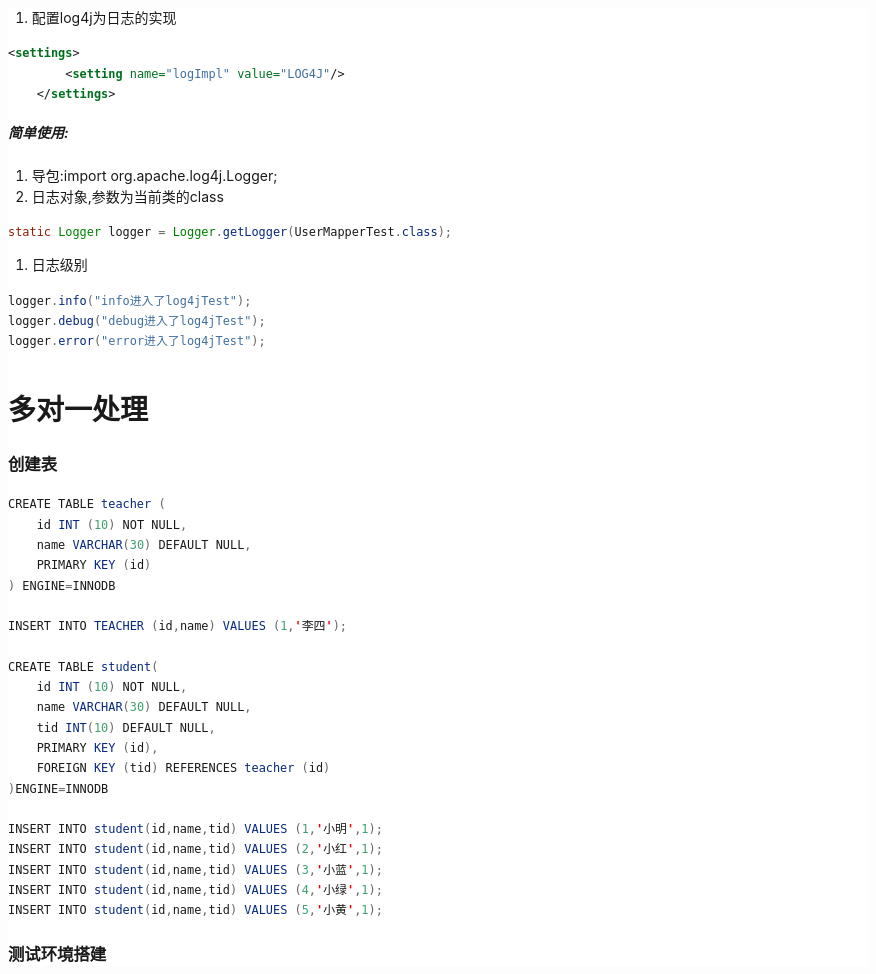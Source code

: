 1. 配置log4j为日志的实现

```xml
<settings>
        <setting name="logImpl" value="LOG4J"/>
    </settings>
```

##### 简单使用:

1. 导包:import org.apache.log4j.Logger;
2. 日志对象,参数为当前类的class

```java
static Logger logger = Logger.getLogger(UserMapperTest.class);
```

1. 日志级别

```java
logger.info("info进入了log4jTest");
logger.debug("debug进入了log4jTest");
logger.error("error进入了log4jTest");
```

# 多对一处理

### 创建表

```java
CREATE TABLE teacher (
	id INT (10) NOT NULL,
	name VARCHAR(30) DEFAULT NULL,
	PRIMARY KEY (id)
) ENGINE=INNODB 

INSERT INTO TEACHER (id,name) VALUES (1,'李四');

CREATE TABLE student(
	id INT (10) NOT NULL,
	name VARCHAR(30) DEFAULT NULL,
	tid INT(10) DEFAULT NULL,
	PRIMARY KEY (id),
	FOREIGN KEY (tid) REFERENCES teacher (id)
)ENGINE=INNODB 

INSERT INTO student(id,name,tid) VALUES (1,'小明',1);
INSERT INTO student(id,name,tid) VALUES (2,'小红',1);
INSERT INTO student(id,name,tid) VALUES (3,'小蓝',1);
INSERT INTO student(id,name,tid) VALUES (4,'小绿',1);
INSERT INTO student(id,name,tid) VALUES (5,'小黄',1);
```

### 测试环境搭建
